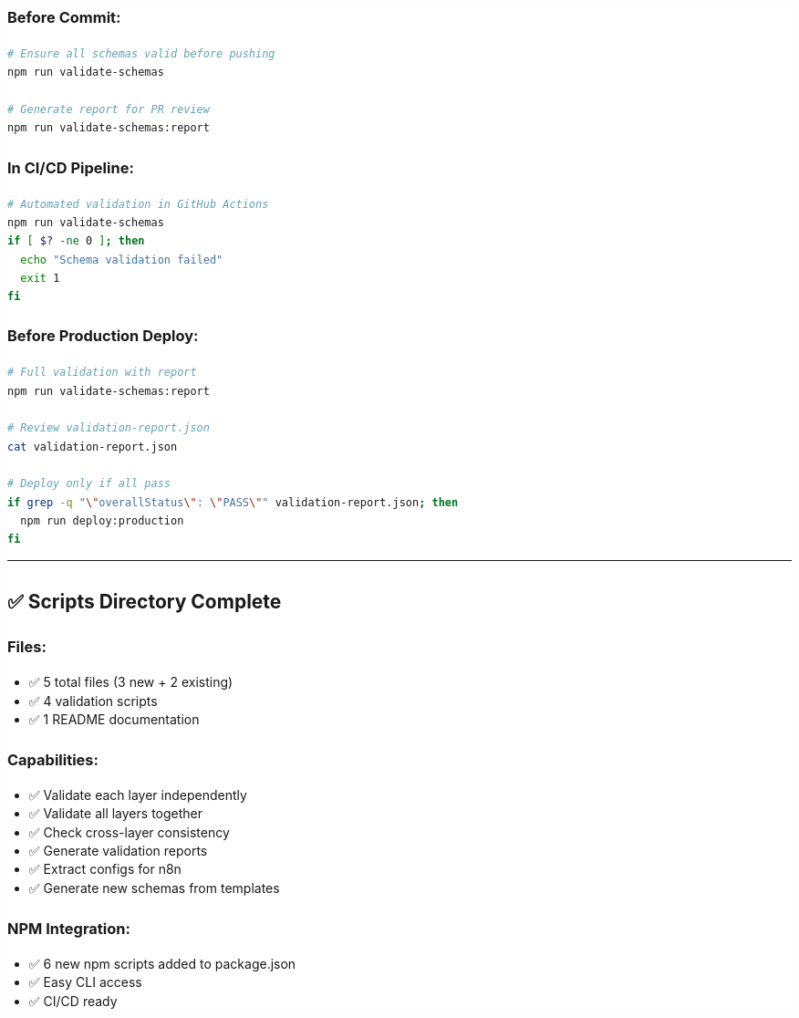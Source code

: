 ### **Before Commit:**
```bash
# Ensure all schemas valid before pushing
npm run validate-schemas

# Generate report for PR review
npm run validate-schemas:report
```

### **In CI/CD Pipeline:**
```bash
# Automated validation in GitHub Actions
npm run validate-schemas
if [ $? -ne 0 ]; then
  echo "Schema validation failed"
  exit 1
fi
```

### **Before Production Deploy:**
```bash
# Full validation with report
npm run validate-schemas:report

# Review validation-report.json
cat validation-report.json

# Deploy only if all pass
if grep -q "\"overallStatus\": \"PASS\"" validation-report.json; then
  npm run deploy:production
fi
```

---

## ✅ **Scripts Directory Complete**

### **Files:**
- ✅ 5 total files (3 new + 2 existing)
- ✅ 4 validation scripts
- ✅ 1 README documentation

### **Capabilities:**
- ✅ Validate each layer independently
- ✅ Validate all layers together
- ✅ Check cross-layer consistency
- ✅ Generate validation reports
- ✅ Extract configs for n8n
- ✅ Generate new schemas from templates

### **NPM Integration:**
- ✅ 6 new npm scripts added to package.json
- ✅ Easy CLI access
- ✅ CI/CD ready

